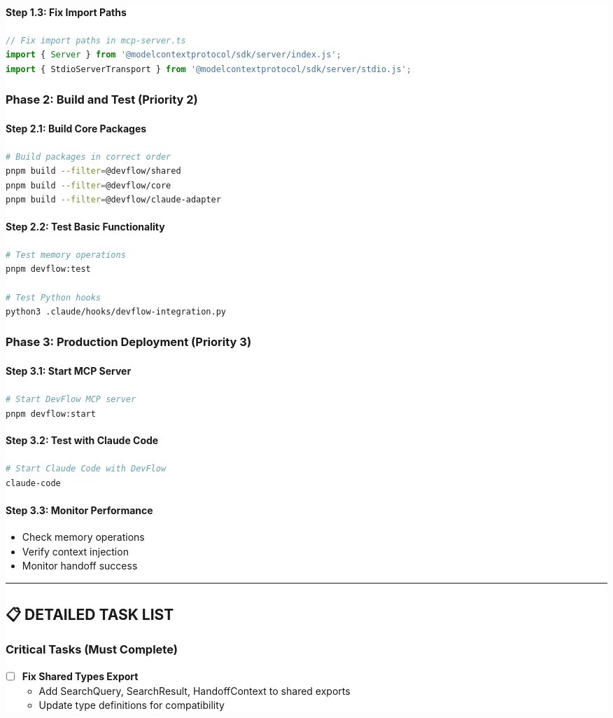 #### **Step 1.3: Fix Import Paths**
```typescript
// Fix import paths in mcp-server.ts
import { Server } from '@modelcontextprotocol/sdk/server/index.js';
import { StdioServerTransport } from '@modelcontextprotocol/sdk/server/stdio.js';
```

### **Phase 2: Build and Test (Priority 2)**

#### **Step 2.1: Build Core Packages**
```bash
# Build packages in correct order
pnpm build --filter=@devflow/shared
pnpm build --filter=@devflow/core
pnpm build --filter=@devflow/claude-adapter
```

#### **Step 2.2: Test Basic Functionality**
```bash
# Test memory operations
pnpm devflow:test

# Test Python hooks
python3 .claude/hooks/devflow-integration.py
```

### **Phase 3: Production Deployment (Priority 3)**

#### **Step 3.1: Start MCP Server**
```bash
# Start DevFlow MCP server
pnpm devflow:start
```

#### **Step 3.2: Test with Claude Code**
```bash
# Start Claude Code with DevFlow
claude-code
```

#### **Step 3.3: Monitor Performance**
- Check memory operations
- Verify context injection
- Monitor handoff success

---

## 📋 DETAILED TASK LIST

### **Critical Tasks (Must Complete)**

- [ ] **Fix Shared Types Export**
  - Add SearchQuery, SearchResult, HandoffContext to shared exports
  - Update type definitions for compatibility

